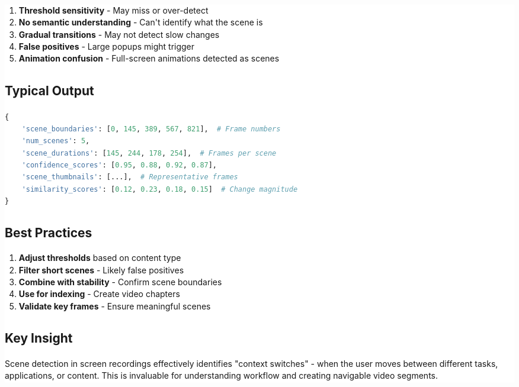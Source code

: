 1. **Threshold sensitivity** - May miss or over-detect
2. **No semantic understanding** - Can't identify what the scene is
3. **Gradual transitions** - May not detect slow changes
4. **False positives** - Large popups might trigger
5. **Animation confusion** - Full-screen animations detected as scenes

## Typical Output

```python
{
    'scene_boundaries': [0, 145, 389, 567, 821],  # Frame numbers
    'num_scenes': 5,
    'scene_durations': [145, 244, 178, 254],  # Frames per scene
    'confidence_scores': [0.95, 0.88, 0.92, 0.87],
    'scene_thumbnails': [...],  # Representative frames
    'similarity_scores': [0.12, 0.23, 0.18, 0.15]  # Change magnitude
}
```

## Best Practices

1. **Adjust thresholds** based on content type
2. **Filter short scenes** - Likely false positives
3. **Combine with stability** - Confirm scene boundaries
4. **Use for indexing** - Create video chapters
5. **Validate key frames** - Ensure meaningful scenes

## Key Insight

Scene detection in screen recordings effectively identifies "context switches" - when the user moves between different tasks, applications, or content. This is invaluable for understanding workflow and creating navigable video segments.
